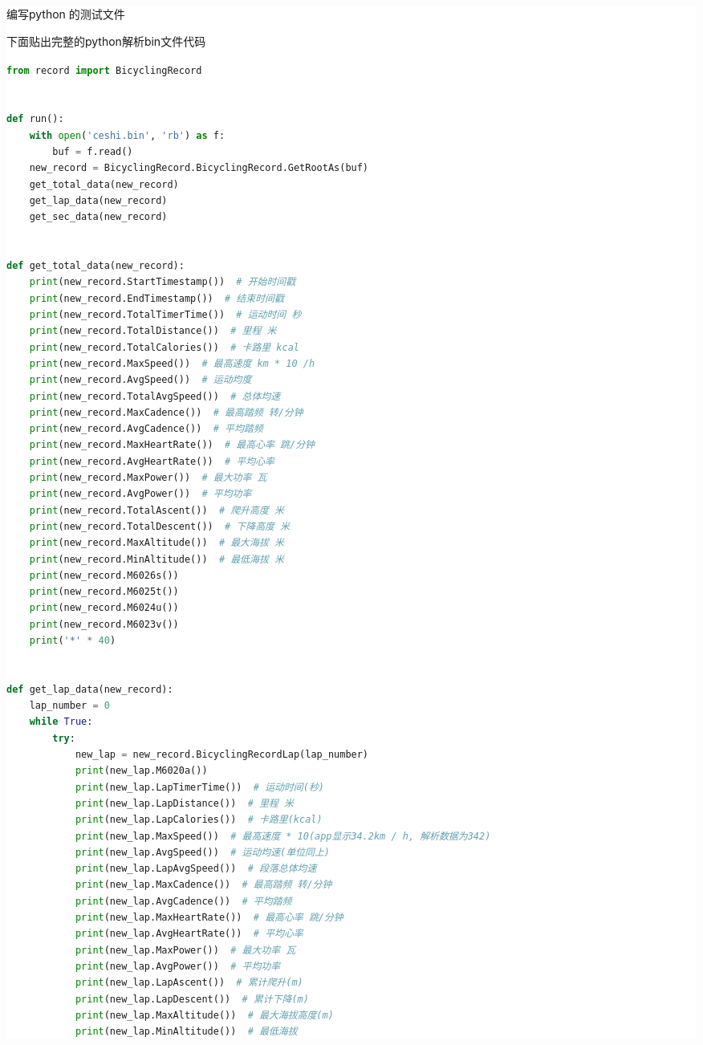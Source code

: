 编写python 的测试文件

下面贴出完整的python解析bin文件代码

```python
from record import BicyclingRecord


def run():
    with open('ceshi.bin', 'rb') as f:
        buf = f.read()
    new_record = BicyclingRecord.BicyclingRecord.GetRootAs(buf)
    get_total_data(new_record)
    get_lap_data(new_record)
    get_sec_data(new_record)


def get_total_data(new_record):
    print(new_record.StartTimestamp())  # 开始时间戳
    print(new_record.EndTimestamp())  # 结束时间戳
    print(new_record.TotalTimerTime())  # 运动时间 秒
    print(new_record.TotalDistance())  # 里程 米
    print(new_record.TotalCalories())  # 卡路里 kcal
    print(new_record.MaxSpeed())  # 最高速度 km * 10 /h
    print(new_record.AvgSpeed())  # 运动均度
    print(new_record.TotalAvgSpeed())  # 总体均速
    print(new_record.MaxCadence())  # 最高踏频 转/分钟
    print(new_record.AvgCadence())  # 平均踏频
    print(new_record.MaxHeartRate())  # 最高心率 跳/分钟
    print(new_record.AvgHeartRate())  # 平均心率
    print(new_record.MaxPower())  # 最大功率 瓦
    print(new_record.AvgPower())  # 平均功率
    print(new_record.TotalAscent())  # 爬升高度 米
    print(new_record.TotalDescent())  # 下降高度 米
    print(new_record.MaxAltitude())  # 最大海拔 米
    print(new_record.MinAltitude())  # 最低海拔 米
    print(new_record.M6026s())
    print(new_record.M6025t())
    print(new_record.M6024u())
    print(new_record.M6023v())
    print('*' * 40)


def get_lap_data(new_record):
    lap_number = 0
    while True:
        try:
            new_lap = new_record.BicyclingRecordLap(lap_number)
            print(new_lap.M6020a())
            print(new_lap.LapTimerTime())  # 运动时间(秒)
            print(new_lap.LapDistance())  # 里程 米
            print(new_lap.LapCalories())  # 卡路里(kcal)
            print(new_lap.MaxSpeed())  # 最高速度 * 10(app显示34.2km / h, 解析数据为342)
            print(new_lap.AvgSpeed())  # 运动均速(单位同上)
            print(new_lap.LapAvgSpeed())  # 段落总体均速
            print(new_lap.MaxCadence())  # 最高踏频 转/分钟
            print(new_lap.AvgCadence())  # 平均踏频
            print(new_lap.MaxHeartRate())  # 最高心率 跳/分钟
            print(new_lap.AvgHeartRate())  # 平均心率
            print(new_lap.MaxPower())  # 最大功率 瓦
            print(new_lap.AvgPower())  # 平均功率
            print(new_lap.LapAscent())  # 累计爬升(m)
            print(new_lap.LapDescent())  # 累计下降(m)
            print(new_lap.MaxAltitude())  # 最大海拔高度(m)
            print(new_lap.MinAltitude())  # 最低海拔
```